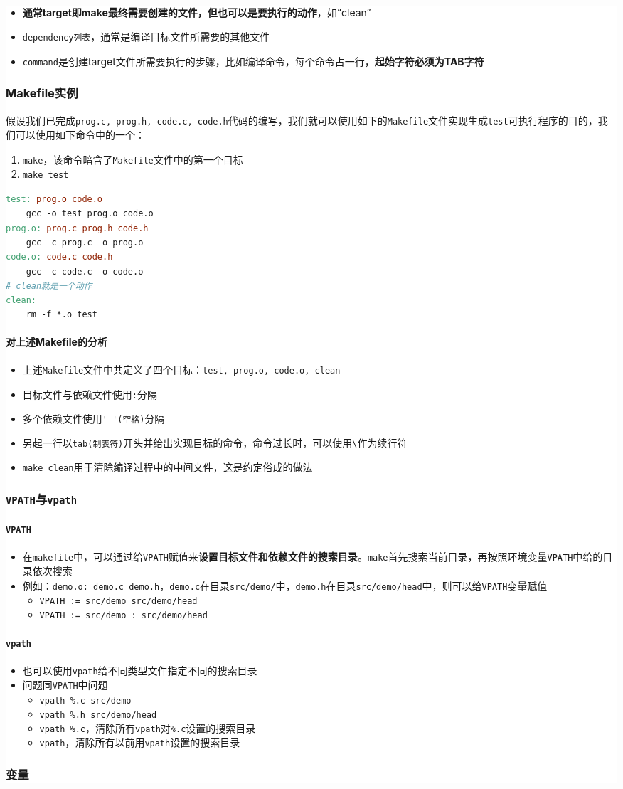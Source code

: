 - **通常target即make最终需要创建的文件，但也可以是要执行的动作**，如“clean”

- `dependency列表`，通常是编译目标文件所需要的其他文件

- `command`是创建target文件所需要执行的步骤，比如编译命令，每个命令占一行，**起始字符必须为TAB字符**

### Makefile实例

假设我们已完成`prog.c, prog.h, code.c, code.h`代码的编写，我们就可以使用如下的`Makefile`文件实现生成`test`可执行程序的目的，我们可以使用如下命令中的一个：

1. `make`，该命令暗含了`Makefile`文件中的第一个目标
2. `make test`

```makefile
test: prog.o code.o
	gcc -o test prog.o code.o
prog.o: prog.c prog.h code.h
	gcc -c prog.c -o prog.o
code.o: code.c code.h
	gcc -c code.c -o code.o
# clean就是一个动作
clean:
	rm -f *.o test
```

#### 对上述Makefile的分析

- 上述`Makefile`文件中共定义了四个目标：`test, prog.o, code.o, clean`

- 目标文件与依赖文件使用`:`分隔
- 多个依赖文件使用`' '(空格)`分隔
- 另起一行以`tab(制表符)`开头并给出实现目标的命令，命令过长时，可以使用`\`作为续行符
- `make clean`用于清除编译过程中的中间文件，这是约定俗成的做法

### `VPATH`与`vpath`

#### `VPATH`

- 在`makefile`中，可以通过给`VPATH`赋值来**设置目标文件和依赖文件的搜索目录**。`make`首先搜索当前目录，再按照环境变量`VPATH`中给的目录依次搜索
- 例如：`demo.o: demo.c demo.h`，`demo.c`在目录`src/demo/`中，`demo.h`在目录`src/demo/head`中，则可以给`VPATH`变量赋值
    - `VPATH := src/demo src/demo/head`
    - `VPATH := src/demo : src/demo/head`

#### `vpath`

- 也可以使用`vpath`给不同类型文件指定不同的搜索目录
- 问题同`VPATH`中问题
    - `vpath %.c src/demo`
    - `vpath %.h src/demo/head`
    - `vpath %.c`，清除所有`vpath`对`%.c`设置的搜索目录
    - `vpath`，清除所有以前用`vpath`设置的搜索目录

### 变量
